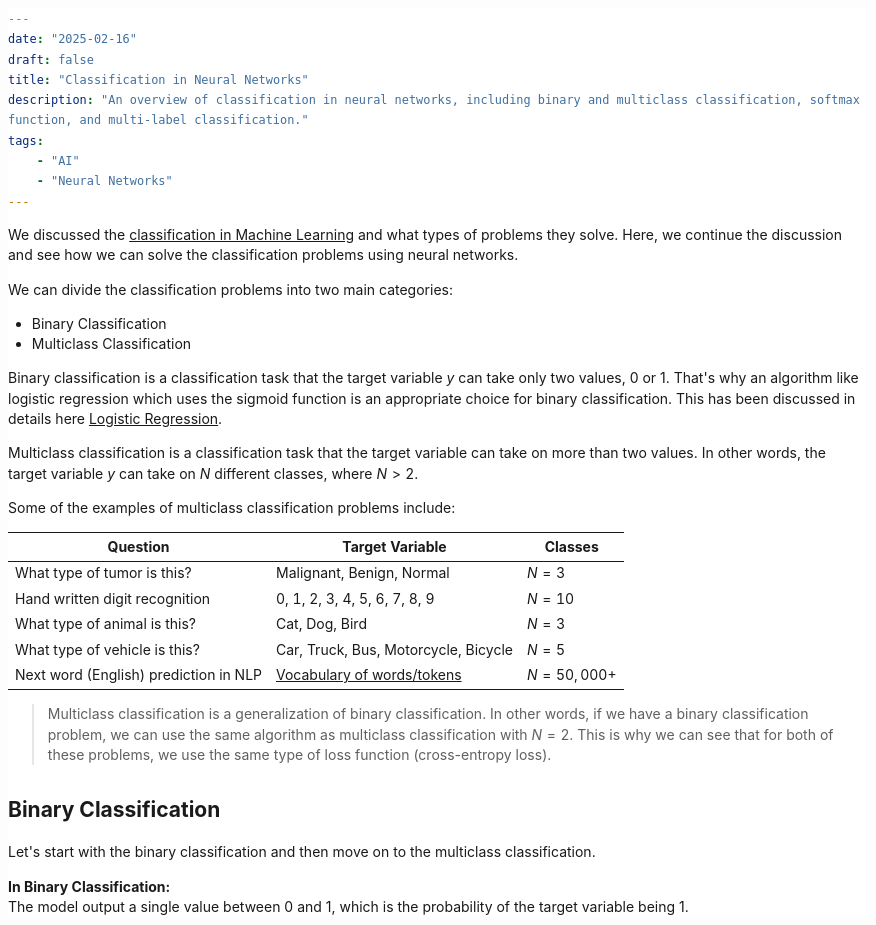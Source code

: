 ```yaml
---
date: "2025-02-16"
draft: false
title: "Classification in Neural Networks"
description: "An overview of classification in neural networks, including binary and multiclass classification, softmax function, and multi-label classification."
tags:
    - "AI"
    - "Neural Networks"
---
```

We discussed the [classification in Machine Learning](classification_machine_learning.md) and what types of problems they solve. Here, we continue the discussion and see how we can solve the classification problems using neural networks.

We can divide the classification problems into two main categories:
- Binary Classification
- Multiclass Classification

Binary classification is a classification task that the target variable $y$ can take only two values, 0 or 1. That's why an algorithm like logistic regression which uses the sigmoid function is an appropriate choice for binary classification. This has been discussed in details here [Logistic Regression](classification_machine_learning.md#logistic-regression).


Multiclass classification is a classification task that the target variable can take on more than two values. In other words, the target variable $y$ can take on $N$ different classes, where $N > 2$.

Some of the examples of multiclass classification problems include:

| Question | Target Variable | Classes |
| --- | --- | --- |
| What type of tumor is this? | Malignant, Benign, Normal | $N=3$ |
| Hand written digit recognition | 0, 1, 2, 3, 4, 5, 6, 7, 8, 9 | $N=10$ |
| What type of animal is this? | Cat, Dog, Bird | $N=3$ |
| What type of vehicle is this? | Car, Truck, Bus, Motorcycle, Bicycle | $N=5$ |
| Next word (English) prediction in NLP | [Vocabulary of words/tokens](https://arxiv.org/abs/2406.16508) | $N=50,000+$ |

> Multiclass classification is a generalization of binary classification. In other words, if we have a binary classification problem, we can use the same algorithm as multiclass classification with $N=2$. This is why we can see that for both of these problems, we use the same type of loss function (cross-entropy loss).

## Binary Classification
Let's start with the binary classification and then move on to the multiclass classification.


**In Binary Classification:**<br>
The model output a single value between 0 and 1, which is the probability of the target variable being 1.
